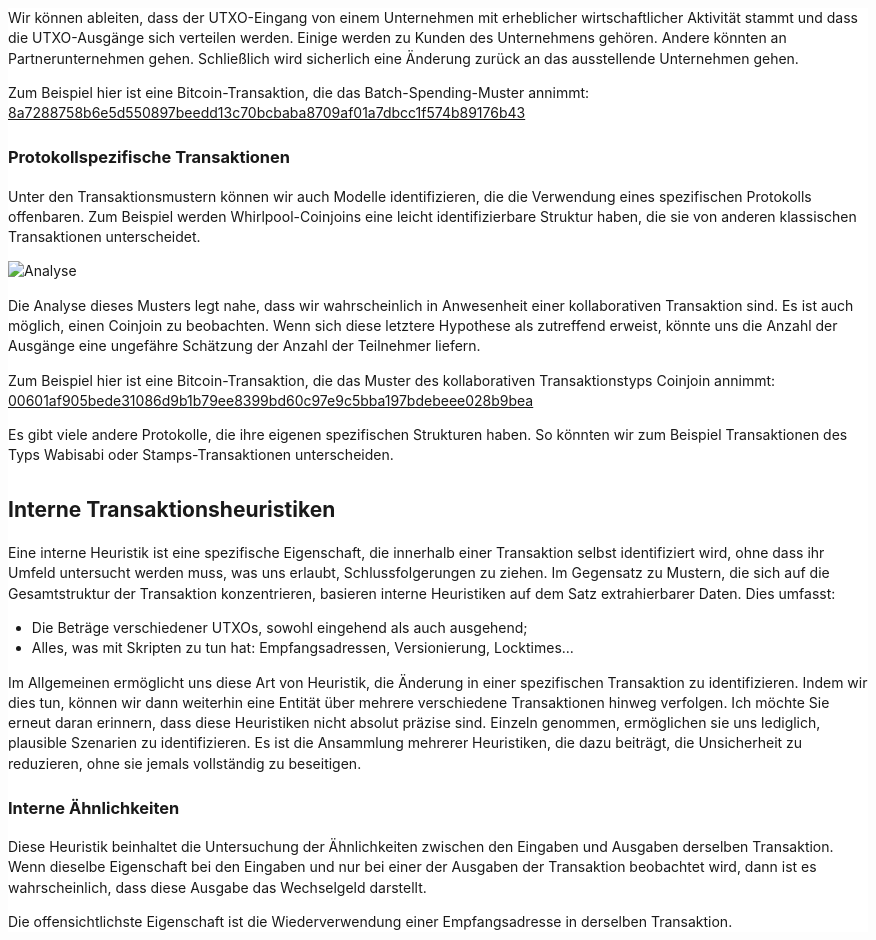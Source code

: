 Wir können ableiten, dass der UTXO-Eingang von einem Unternehmen mit erheblicher wirtschaftlicher Aktivität stammt und dass die UTXO-Ausgänge sich verteilen werden. Einige werden zu Kunden des Unternehmens gehören. Andere könnten an Partnerunternehmen gehen. Schließlich wird sicherlich eine Änderung zurück an das ausstellende Unternehmen gehen.

Zum Beispiel hier ist eine Bitcoin-Transaktion, die das Batch-Spending-Muster annimmt:
[8a7288758b6e5d550897beedd13c70bcbaba8709af01a7dbcc1f574b89176b43](https://mempool.space/tx/8a7288758b6e5d550897beedd13c70bcbaba8709af01a7dbcc1f574b89176b43)

### Protokollspezifische Transaktionen
Unter den Transaktionsmustern können wir auch Modelle identifizieren, die die Verwendung eines spezifischen Protokolls offenbaren. Zum Beispiel werden Whirlpool-Coinjoins eine leicht identifizierbare Struktur haben, die sie von anderen klassischen Transaktionen unterscheidet.

![Analyse](assets/de/6.webp)

Die Analyse dieses Musters legt nahe, dass wir wahrscheinlich in Anwesenheit einer kollaborativen Transaktion sind. Es ist auch möglich, einen Coinjoin zu beobachten. Wenn sich diese letztere Hypothese als zutreffend erweist, könnte uns die Anzahl der Ausgänge eine ungefähre Schätzung der Anzahl der Teilnehmer liefern.

Zum Beispiel hier ist eine Bitcoin-Transaktion, die das Muster des kollaborativen Transaktionstyps Coinjoin annimmt:
[00601af905bede31086d9b1b79ee8399bd60c97e9c5bba197bdebeee028b9bea](https://mempool.space/tx/00601af905bede31086d9b1b79ee8399bd60c97e9c5bba197bdebeee028b9bea)

Es gibt viele andere Protokolle, die ihre eigenen spezifischen Strukturen haben. So könnten wir zum Beispiel Transaktionen des Typs Wabisabi oder Stamps-Transaktionen unterscheiden.

## Interne Transaktionsheuristiken
Eine interne Heuristik ist eine spezifische Eigenschaft, die innerhalb einer Transaktion selbst identifiziert wird, ohne dass ihr Umfeld untersucht werden muss, was uns erlaubt, Schlussfolgerungen zu ziehen. Im Gegensatz zu Mustern, die sich auf die Gesamtstruktur der Transaktion konzentrieren, basieren interne Heuristiken auf dem Satz extrahierbarer Daten. Dies umfasst:
- Die Beträge verschiedener UTXOs, sowohl eingehend als auch ausgehend;
- Alles, was mit Skripten zu tun hat: Empfangsadressen, Versionierung, Locktimes...

Im Allgemeinen ermöglicht uns diese Art von Heuristik, die Änderung in einer spezifischen Transaktion zu identifizieren. Indem wir dies tun, können wir dann weiterhin eine Entität über mehrere verschiedene Transaktionen hinweg verfolgen.
Ich möchte Sie erneut daran erinnern, dass diese Heuristiken nicht absolut präzise sind. Einzeln genommen, ermöglichen sie uns lediglich, plausible Szenarien zu identifizieren. Es ist die Ansammlung mehrerer Heuristiken, die dazu beiträgt, die Unsicherheit zu reduzieren, ohne sie jemals vollständig zu beseitigen.

### Interne Ähnlichkeiten
Diese Heuristik beinhaltet die Untersuchung der Ähnlichkeiten zwischen den Eingaben und Ausgaben derselben Transaktion. Wenn dieselbe Eigenschaft bei den Eingaben und nur bei einer der Ausgaben der Transaktion beobachtet wird, dann ist es wahrscheinlich, dass diese Ausgabe das Wechselgeld darstellt.

Die offensichtlichste Eigenschaft ist die Wiederverwendung einer Empfangsadresse in derselben Transaktion.
